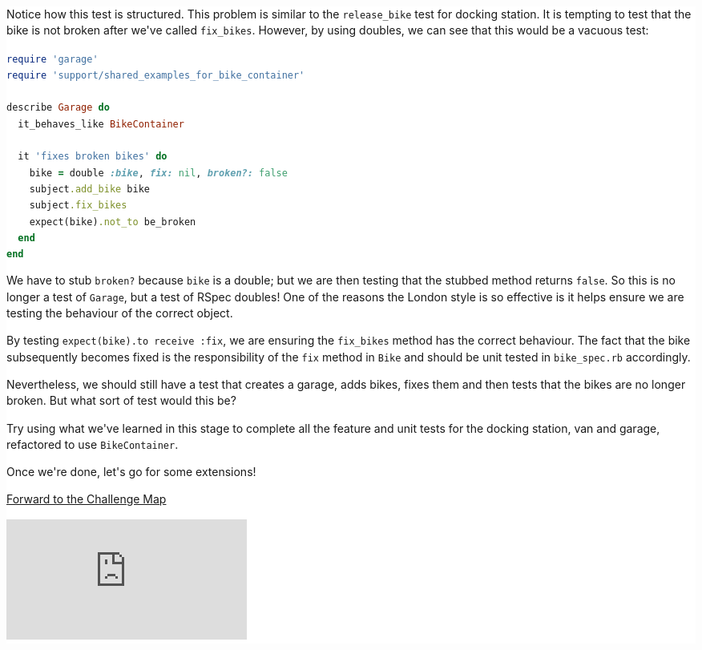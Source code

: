 Notice how this test is structured.  This problem is similar to the `release_bike` test for docking station.  It is tempting to test that the bike is not broken after we've called `fix_bikes`.  However, by using doubles, we can see that this would be a vacuous test:

```ruby
require 'garage'
require 'support/shared_examples_for_bike_container'

describe Garage do
  it_behaves_like BikeContainer

  it 'fixes broken bikes' do
    bike = double :bike, fix: nil, broken?: false
    subject.add_bike bike
    subject.fix_bikes
    expect(bike).not_to be_broken
  end
end
```

We have to stub `broken?` because `bike` is a double; but we are then testing that the stubbed method returns `false`.  So this is no longer a test of `Garage`, but a test of RSpec doubles!  One of the reasons the London style is so effective is it helps ensure we are testing the behaviour of the correct object.

By testing `expect(bike).to receive :fix`, we are ensuring the `fix_bikes` method has the correct behaviour.  The fact that the bike subsequently becomes fixed is the responsibility of the `fix` method in `Bike` and should be unit tested in `bike_spec.rb` accordingly.

Nevertheless, we should still have a test that creates a garage, adds bikes, fixes them and then tests that the bikes are no longer broken.  But what sort of test would this be?

Try using what we've learned in this stage to complete all the feature and unit tests for the docking station, van and garage, refactored to use `BikeContainer`.

Once we're done, let's go for some extensions!

[Forward to the Challenge Map](../0_challenge_map.md)

![Tracking pixel](https://githubanalytics.herokuapp.com/course/boris_bikes/walkthroughs/22.md)
